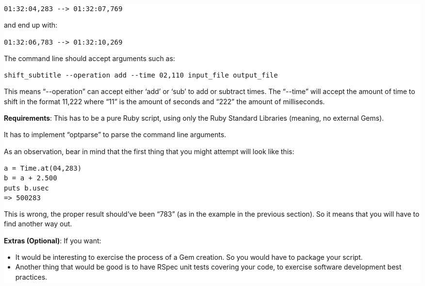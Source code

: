   <pre>01:32:04,283 --> 01:32:07,769
</pre>
  
  <p>
    and end up with:
  </p>
  
  <pre>01:32:06,783 --> 01:32:10,269
</pre>
  
  <p>
    The command line should accept arguments such as:
  </p>
  
  <pre>shift_subtitle --operation add --time 02,110 input_file output_file
</pre>
  
  <p>
    This means &#8220;&#45;&#45;operation&#8221; can accept either &#8216;add&#8217; or &#8216;sub&#8217; to add or subtract times. The &#8220;&#45;&#45;time&#8221; will accept the amount of time to shift in the format 11,222 where &#8220;11&#8221; is the amount of seconds and &#8220;222&#8221; the amount of milliseconds.
  </p>
  
  <p>
    <b>Requirements</b>: This has to be a pure Ruby script, using only the Ruby Standard Libraries (meaning, no external Gems).
  </p>
  
  <p>
    It has to implement &#8220;optparse&#8221; to parse the command line arguments.
  </p>
  
  <p>
    As an observation, bear in mind that the first thing that you might attempt will look like this:
  </p>
  
  <pre>a = Time.at(04,283)
b = a + 2.500
puts b.usec
=> 500283
</pre>
  
  <p>
    This is wrong, the proper result should&#8217;ve been &#8220;783&#8221; (as in the example in the previous section). So it means that you will have to find another way out.
  </p>
  
  <p>
    <b>Extras (Optional)</b>: If you want:
  </p>
  
  <ul>
    <li>
      It would be interesting to exercise the process of a Gem creation. So you would have to package your script.
    </li>
    <li>
      Another thing that would be good is to have RSpec unit tests covering your code, to exercise software development best practices.
    </li>
  </ul>
  